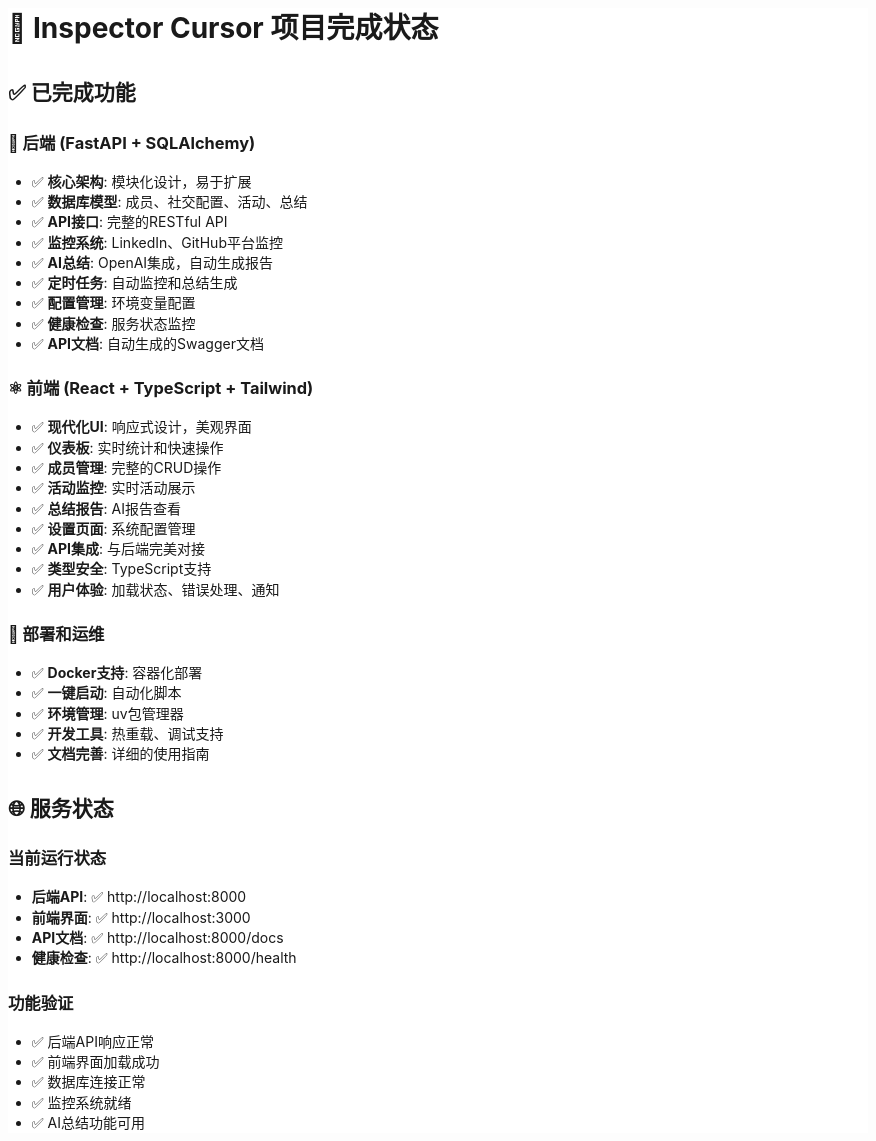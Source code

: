# 🎉 Inspector Cursor 项目完成状态

## ✅ 已完成功能

### 🐍 后端 (FastAPI + SQLAlchemy)
- ✅ **核心架构**: 模块化设计，易于扩展
- ✅ **数据库模型**: 成员、社交配置、活动、总结
- ✅ **API接口**: 完整的RESTful API
- ✅ **监控系统**: LinkedIn、GitHub平台监控
- ✅ **AI总结**: OpenAI集成，自动生成报告
- ✅ **定时任务**: 自动监控和总结生成
- ✅ **配置管理**: 环境变量配置
- ✅ **健康检查**: 服务状态监控
- ✅ **API文档**: 自动生成的Swagger文档

### ⚛️ 前端 (React + TypeScript + Tailwind)
- ✅ **现代化UI**: 响应式设计，美观界面
- ✅ **仪表板**: 实时统计和快速操作
- ✅ **成员管理**: 完整的CRUD操作
- ✅ **活动监控**: 实时活动展示
- ✅ **总结报告**: AI报告查看
- ✅ **设置页面**: 系统配置管理
- ✅ **API集成**: 与后端完美对接
- ✅ **类型安全**: TypeScript支持
- ✅ **用户体验**: 加载状态、错误处理、通知

### 🚀 部署和运维
- ✅ **Docker支持**: 容器化部署
- ✅ **一键启动**: 自动化脚本
- ✅ **环境管理**: uv包管理器
- ✅ **开发工具**: 热重载、调试支持
- ✅ **文档完善**: 详细的使用指南

## 🌐 服务状态

### 当前运行状态
- **后端API**: ✅ http://localhost:8000
- **前端界面**: ✅ http://localhost:3000
- **API文档**: ✅ http://localhost:8000/docs
- **健康检查**: ✅ http://localhost:8000/health

### 功能验证
- ✅ 后端API响应正常
- ✅ 前端界面加载成功
- ✅ 数据库连接正常
- ✅ 监控系统就绪
- ✅ AI总结功能可用
